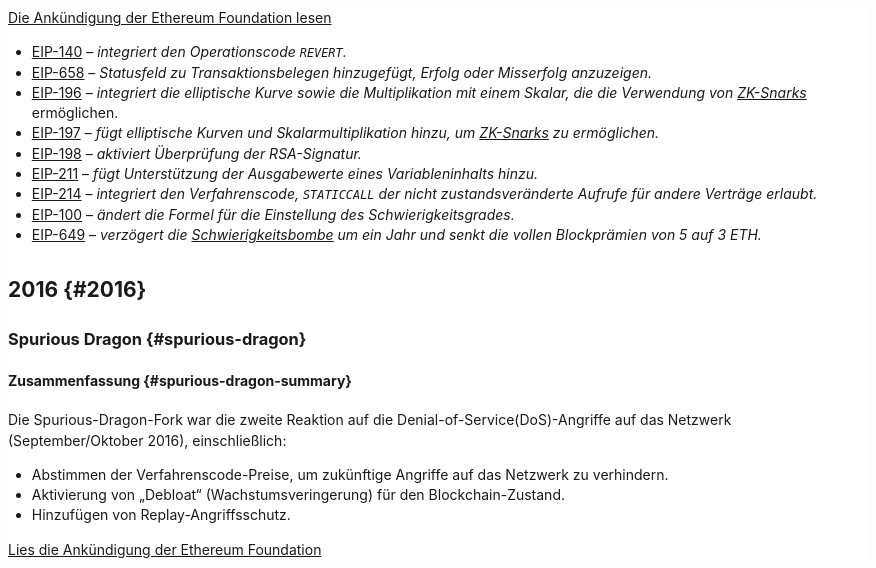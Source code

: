 [Die Ankündigung der Ethereum Foundation lesen](https://blog.ethereum.org/2017/10/12/byzantium-hf-announcement/)

<ExpandableCard title="Byzantium-EIPs" contentPreview="Official improvements included in this fork.">

<ul>
  <li><a href="https://eips.ethereum.org/EIPS/eip-140">EIP-140</a> – <em>integriert den Operationscode <code>REVERT</code>.</em></li>
  <li><a href="https://eips.ethereum.org/EIPS/eip-658">EIP-658</a> – <em>Statusfeld zu Transaktionsbelegen hinzugefügt, Erfolg oder Misserfolg anzuzeigen.</em></li>
  <li><a href="https://eips.ethereum.org/EIPS/eip-196">EIP-196</a> – <em>integriert die elliptische Kurve sowie die Multiplikation mit einem Skalar, die die Verwendung von <a href="/developers/docs/scaling/zk-rollups/">ZK-Snarks </a></em> ermöglichen.</li>
  <li><a href="https://eips.ethereum.org/EIPS/eip-197">EIP-197</a> – <em>fügt elliptische Kurven und Skalarmultiplikation hinzu, um <a href="/developers/docs/scaling/zk-rollups/">ZK-Snarks</a> zu ermöglichen.</em></li>
  <li><a href="https://eips.ethereum.org/EIPS/eip-198">EIP-198</a> – <em>aktiviert Überprüfung der RSA-Signatur.</em></li>
  <li><a href="https://eips.ethereum.org/EIPS/eip-211">EIP-211</a> – <em>fügt Unterstützung der Ausgabewerte eines Variableninhalts hinzu.</em></li>
  <li><a href="https://eips.ethereum.org/EIPS/eip-214">EIP-214</a> – <em>integriert den Verfahrenscode, <code>STATICCALL</code> der nicht zustandsveränderte Aufrufe für andere Verträge erlaubt.</em></li>
  <li><a href="https://eips.ethereum.org/EIPS/eip-100">EIP-100</a> – <em>ändert die Formel für die Einstellung des Schwierigkeitsgrades.</em></li>
  <li><a href="https://eips.ethereum.org/EIPS/eip-649">EIP-649</a> – <em>verzögert die <a href="/glossary/#difficulty-bomb"> Schwierigkeitsbombe</a> um ein Jahr und senkt die vollen Blockprämien von 5 auf 3 ETH.</em></li>
</ul>

</ExpandableCard>

<Divider />

## 2016 {#2016}

### Spurious Dragon {#spurious-dragon}

<NetworkUpgradeSummary name="spuriousDragon" />

#### Zusammenfassung {#spurious-dragon-summary}

Die Spurious-Dragon-Fork war die zweite Reaktion auf die Denial-of-Service(DoS)-Angriffe auf das Netzwerk (September/Oktober 2016), einschließlich:

- Abstimmen der Verfahrenscode-Preise, um zukünftige Angriffe auf das Netzwerk zu verhindern.
- Aktivierung von „Debloat“ (Wachstumsveringerung) für den Blockchain-Zustand.
- Hinzufügen von Replay-Angriffsschutz.

[Lies die Ankündigung der Ethereum Foundation](https://blog.ethereum.org/2016/11/18/hard-fork-no-4-spurious-dragon/)

<ExpandableCard title="Spurious Dragon EIPs" contentPreview="Official improvements included in this fork.">
